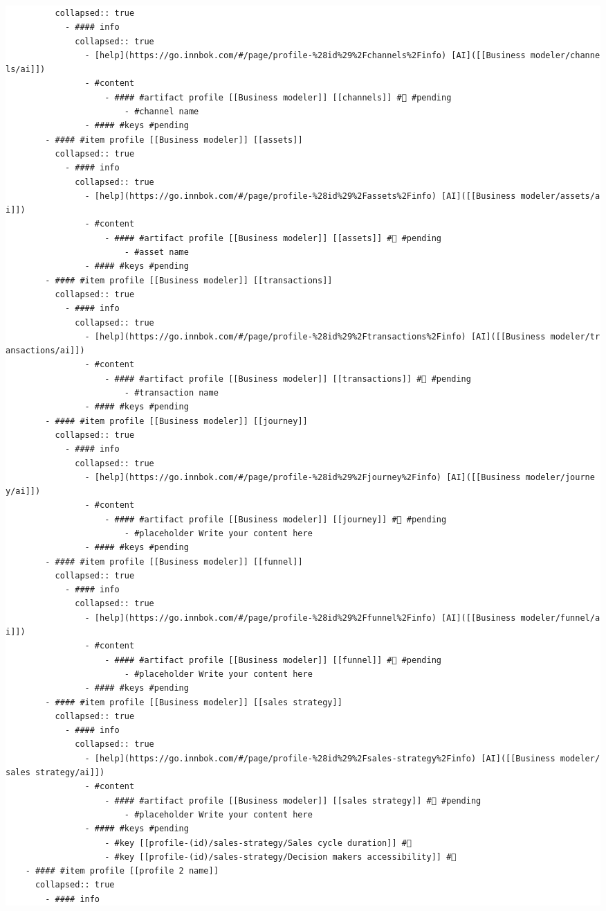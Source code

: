 			  collapsed:: true
				- #### info
				  collapsed:: true
					- [help](https://go.innbok.com/#/page/profile-%28id%29%2Fchannels%2Finfo) [AI]([[Business modeler/channels/ai]])
					- #content
						- #### #artifact profile [[Business modeler]] [[channels]] #🔖 #pending
							- #channel name
					- #### #keys #pending
			- #### #item profile [[Business modeler]] [[assets]]
			  collapsed:: true
				- #### info
				  collapsed:: true
					- [help](https://go.innbok.com/#/page/profile-%28id%29%2Fassets%2Finfo) [AI]([[Business modeler/assets/ai]])
					- #content
						- #### #artifact profile [[Business modeler]] [[assets]] #🔖 #pending
							- #asset name
					- #### #keys #pending
			- #### #item profile [[Business modeler]] [[transactions]]
			  collapsed:: true
				- #### info
				  collapsed:: true
					- [help](https://go.innbok.com/#/page/profile-%28id%29%2Ftransactions%2Finfo) [AI]([[Business modeler/transactions/ai]])
					- #content
						- #### #artifact profile [[Business modeler]] [[transactions]] #🔖 #pending
							- #transaction name
					- #### #keys #pending
			- #### #item profile [[Business modeler]] [[journey]]
			  collapsed:: true
				- #### info
				  collapsed:: true
					- [help](https://go.innbok.com/#/page/profile-%28id%29%2Fjourney%2Finfo) [AI]([[Business modeler/journey/ai]])
					- #content
						- #### #artifact profile [[Business modeler]] [[journey]] #🔖 #pending
							- #placeholder Write your content here
					- #### #keys #pending
			- #### #item profile [[Business modeler]] [[funnel]]
			  collapsed:: true
				- #### info
				  collapsed:: true
					- [help](https://go.innbok.com/#/page/profile-%28id%29%2Ffunnel%2Finfo) [AI]([[Business modeler/funnel/ai]])
					- #content
						- #### #artifact profile [[Business modeler]] [[funnel]] #🔖 #pending
							- #placeholder Write your content here
					- #### #keys #pending
			- #### #item profile [[Business modeler]] [[sales strategy]]
			  collapsed:: true
				- #### info
				  collapsed:: true
					- [help](https://go.innbok.com/#/page/profile-%28id%29%2Fsales-strategy%2Finfo) [AI]([[Business modeler/sales strategy/ai]])
					- #content
						- #### #artifact profile [[Business modeler]] [[sales strategy]] #🔖 #pending
							- #placeholder Write your content here
					- #### #keys #pending
						- #key [[profile-(id)/sales-strategy/Sales cycle duration]] #🔖
						- #key [[profile-(id)/sales-strategy/Decision makers accessibility]] #🔖
		- #### #item profile [[profile 2 name]]
		  collapsed:: true
			- #### info